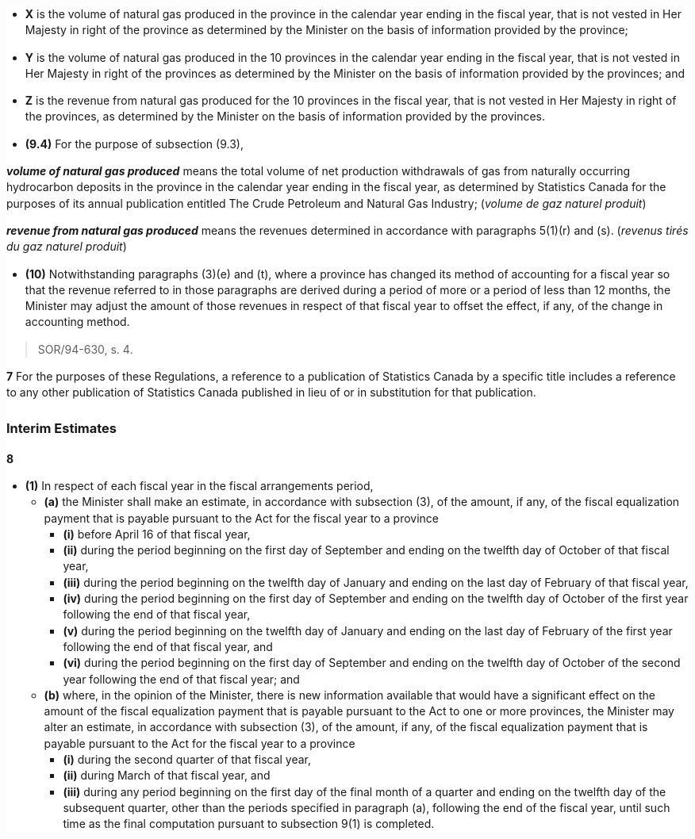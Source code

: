 - **X** is the volume of natural gas produced in the province in the calendar year ending in the fiscal year, that is not vested in Her Majesty in right of the province as determined by the Minister on the basis of information provided by the province;
- **Y** is the volume of natural gas produced in the 10 provinces in the calendar year ending in the fiscal year, that is not vested in Her Majesty in right of the provinces as determined by the Minister on the basis of information provided by the provinces; and
- **Z** is the revenue from natural gas produced for the 10 provinces in the fiscal year, that is not vested in Her Majesty in right of the provinces, as determined by the Minister on the basis of information provided by the provinces.

- **(9.4)** For the purpose of subsection (9.3),

***volume of natural gas produced*** means the total volume of net production withdrawals of gas from naturally occurring hydrocarbon deposits in the province in the calendar year ending in the fiscal year, as determined by Statistics Canada for the purposes of its annual publication entitled The Crude Petroleum and Natural Gas Industry; (*volume de gaz naturel produit*)

***revenue from natural gas produced*** means the revenues determined in accordance with paragraphs 5(1)(r) and (s). (*revenus tirés du gaz naturel produit*)

- **(10)** Notwithstanding paragraphs (3)(e) and (t), where a province has changed its method of accounting for a fiscal year so that the revenue referred to in those paragraphs are derived during a period of more or a period of less than 12 months, the Minister may adjust the amount of those revenues in respect of that fiscal year to offset the effect, if any, of the change in accounting method.
> SOR/94-630, s. 4.




**7** For the purposes of these Regulations, a reference to a publication of Statistics Canada by a specific title includes a reference to any other publication of Statistics Canada published in lieu of or in substitution for that publication.




### Interim Estimates


**8** 

- **(1)** In respect of each fiscal year in the fiscal arrangements period,
	- **(a)** the Minister shall make an estimate, in accordance with subsection (3), of the amount, if any, of the fiscal equalization payment that is payable pursuant to the Act for the fiscal year to a province
		- **(i)** before April 16 of that fiscal year,
		- **(ii)** during the period beginning on the first day of September and ending on the twelfth day of October of that fiscal year,
		- **(iii)** during the period beginning on the twelfth day of January and ending on the last day of February of that fiscal year,
		- **(iv)** during the period beginning on the first day of September and ending on the twelfth day of October of the first year following the end of that fiscal year,
		- **(v)** during the period beginning on the twelfth day of January and ending on the last day of February of the first year following the end of that fiscal year, and
		- **(vi)** during the period beginning on the first day of September and ending on the twelfth day of October of the second year following the end of that fiscal year; and
	- **(b)** where, in the opinion of the Minister, there is new information available that would have a significant effect on the amount of the fiscal equalization payment that is payable pursuant to the Act to one or more provinces, the Minister may alter an estimate, in accordance with subsection (3), of the amount, if any, of the fiscal equalization payment that is payable pursuant to the Act for the fiscal year to a province
		- **(i)** during the second quarter of that fiscal year,
		- **(ii)** during March of that fiscal year, and
		- **(iii)** during any period beginning on the first day of the final month of a quarter and ending on the twelfth day of the subsequent quarter, other than the periods specified in paragraph (a), following the end of the fiscal year, until such time as the final computation pursuant to subsection 9(1) is completed.
